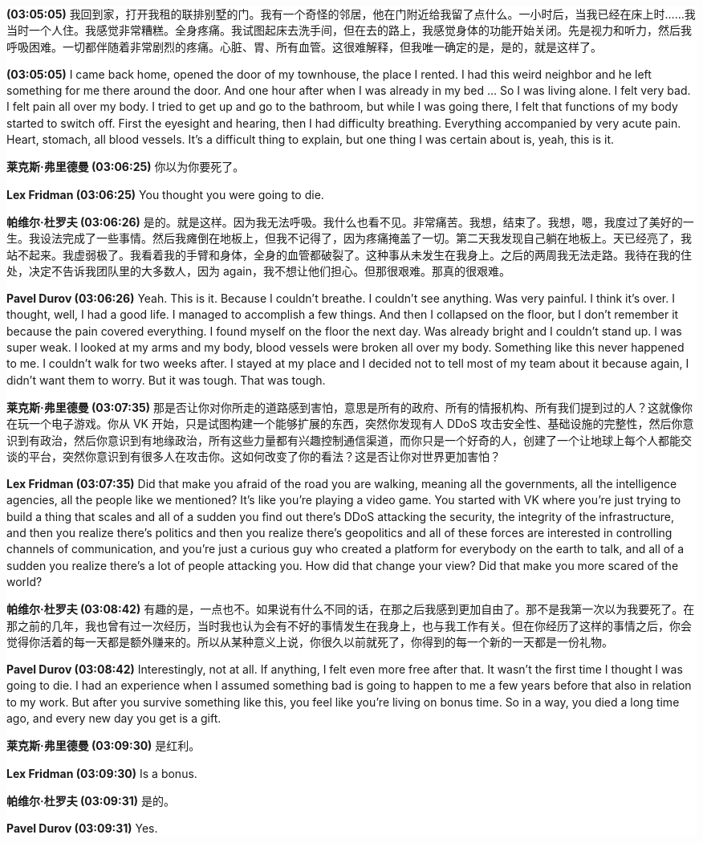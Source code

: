 **(03:05:05)** 我回到家，打开我租的联排别墅的门。我有一个奇怪的邻居，他在门附近给我留了点什么。一小时后，当我已经在床上时……我当时一个人住。我感觉非常糟糕。全身疼痛。我试图起床去洗手间，但在去的路上，我感觉身体的功能开始关闭。先是视力和听力，然后我呼吸困难。一切都伴随着非常剧烈的疼痛。心脏、胃、所有血管。这很难解释，但我唯一确定的是，是的，就是这样了。

**(03:05:05)** I came back home, opened the door of my townhouse, the place I rented. I had this weird neighbor and he left something for me there around the door. And one hour after when I was already in my bed … So I was living alone. I felt very bad. I felt pain all over my body. I tried to get up and go to the bathroom, but while I was going there, I felt that functions of my body started to switch off. First the eyesight and hearing, then I had difficulty breathing. Everything accompanied by very acute pain. Heart, stomach, all blood vessels. It’s a difficult thing to explain, but one thing I was certain about is, yeah, this is it.

**莱克斯·弗里德曼 (03:06:25)** 你以为你要死了。

**Lex Fridman (03:06:25)** You thought you were going to die.

**帕维尔·杜罗夫 (03:06:26)** 是的。就是这样。因为我无法呼吸。我什么也看不见。非常痛苦。我想，结束了。我想，嗯，我度过了美好的一生。我设法完成了一些事情。然后我瘫倒在地板上，但我不记得了，因为疼痛掩盖了一切。第二天我发现自己躺在地板上。天已经亮了，我站不起来。我虚弱极了。我看着我的手臂和身体，全身的血管都破裂了。这种事从未发生在我身上。之后的两周我无法走路。我待在我的住处，决定不告诉我团队里的大多数人，因为 again，我不想让他们担心。但那很艰难。那真的很艰难。

**Pavel Durov (03:06:26)** Yeah. This is it. Because I couldn’t breathe. I couldn’t see anything. Was very painful. I think it’s over. I thought, well, I had a good life. I managed to accomplish a few things. And then I collapsed on the floor, but I don’t remember it because the pain covered everything. I found myself on the floor the next day. Was already bright and I couldn’t stand up. I was super weak. I looked at my arms and my body, blood vessels were broken all over my body. Something like this never happened to me. I couldn’t walk for two weeks after. I stayed at my place and I decided not to tell most of my team about it because again, I didn’t want them to worry. But it was tough. That was tough.

**莱克斯·弗里德曼 (03:07:35)** 那是否让你对你所走的道路感到害怕，意思是所有的政府、所有的情报机构、所有我们提到过的人？这就像你在玩一个电子游戏。你从 VK 开始，只是试图构建一个能够扩展的东西，突然你发现有人 DDoS 攻击安全性、基础设施的完整性，然后你意识到有政治，然后你意识到有地缘政治，所有这些力量都有兴趣控制通信渠道，而你只是一个好奇的人，创建了一个让地球上每个人都能交谈的平台，突然你意识到有很多人在攻击你。这如何改变了你的看法？这是否让你对世界更加害怕？

**Lex Fridman (03:07:35)** Did that make you afraid of the road you are walking, meaning all the governments, all the intelligence agencies, all the people like we mentioned? It’s like you’re playing a video game. You started with VK where you’re just trying to build a thing that scales and all of a sudden you find out there’s DDoS attacking the security, the integrity of the infrastructure, and then you realize there’s politics and then you realize there’s geopolitics and all of these forces are interested in controlling channels of communication, and you’re just a curious guy who created a platform for everybody on the earth to talk, and all of a sudden you realize there’s a lot of people attacking you. How did that change your view? Did that make you more scared of the world?

**帕维尔·杜罗夫 (03:08:42)** 有趣的是，一点也不。如果说有什么不同的话，在那之后我感到更加自由了。那不是我第一次以为我要死了。在那之前的几年，我也曾有过一次经历，当时我也认为会有不好的事情发生在我身上，也与我工作有关。但在你经历了这样的事情之后，你会觉得你活着的每一天都是额外赚来的。所以从某种意义上说，你很久以前就死了，你得到的每一个新的一天都是一份礼物。

**Pavel Durov (03:08:42)** Interestingly, not at all. If anything, I felt even more free after that. It wasn’t the first time I thought I was going to die. I had an experience when I assumed something bad is going to happen to me a few years before that also in relation to my work. But after you survive something like this, you feel like you’re living on bonus time. So in a way, you died a long time ago, and every new day you get is a gift.

**莱克斯·弗里德曼 (03:09:30)** 是红利。

**Lex Fridman (03:09:30)** Is a bonus.

**帕维尔·杜罗夫 (03:09:31)** 是的。

**Pavel Durov (03:09:31)** Yes.
